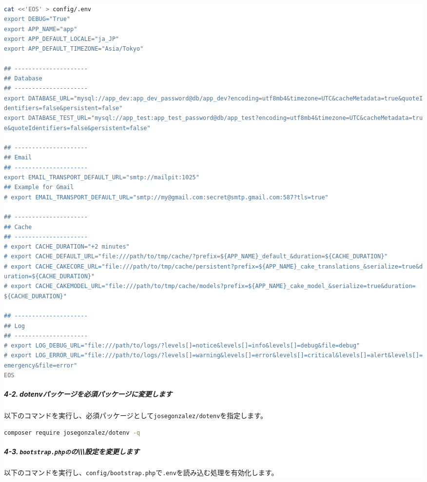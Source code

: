 ```sh
cat <<'EOS' > config/.env
export DEBUG="True"
export APP_NAME="app"
export APP_DEFAULT_LOCALE="ja_JP"
export APP_DEFAULT_TIMEZONE="Asia/Tokyo"

## ---------------------
## Database
## ---------------------
export DATABASE_URL="mysql://app_dev:app_dev_password@db/app_dev?encoding=utf8mb4&timezone=UTC&cacheMetadata=true&quoteIdentifiers=false&persistent=false"
export DATABASE_TEST_URL="mysql://app_test:app_test_password@db/app_test?encoding=utf8mb4&timezone=UTC&cacheMetadata=true&quoteIdentifiers=false&persistent=false"

## ---------------------
## Email
## ---------------------
export EMAIL_TRANSPORT_DEFAULT_URL="smtp://mailpit:1025"
## Example for Gmail
# export EMAIL_TRANSPORT_DEFAULT_URL="smtp://my@gmail.com:secret@smtp.gmail.com:587?tls=true"

## ---------------------
## Cache
## ---------------------
# export CACHE_DURATION="+2 minutes"
# export CACHE_DEFAULT_URL="file:///path/to/tmp/cache/?prefix=${APP_NAME}_default_&duration=${CACHE_DURATION}"
# export CACHE_CAKECORE_URL="file:///path/to/tmp/cache/persistent?prefix=${APP_NAME}_cake_translations_&serialize=true&duration=${CACHE_DURATION}"
# export CACHE_CAKEMODEL_URL="file:///path/to/tmp/cache/models?prefix=${APP_NAME}_cake_model_&serialize=true&duration=${CACHE_DURATION}"

## ---------------------
## Log
## ---------------------
# export LOG_DEBUG_URL="file:///path/to/logs/?levels[]=notice&levels[]=info&levels[]=debug&file=debug"
# export LOG_ERROR_URL="file:///path/to/logs/?levels[]=warning&levels[]=error&levels[]=critical&levels[]=alert&levels[]=emergency&file=error"
EOS
```

##### 4-2. dotenvパッケージを必須パッケージに変更します

以下のコマンドを実行し、必須パッケージとして`josegonzalez/dotenv`を指定します。

```sh
composer require josegonzalez/dotenv -q
```

##### 4-3. `bootstrap.phpの`の\\\\\設定を変更します

以下のコマンドを実行し、`config/bootstrap.php`で`.env`を読み込む処理を有効化します。
